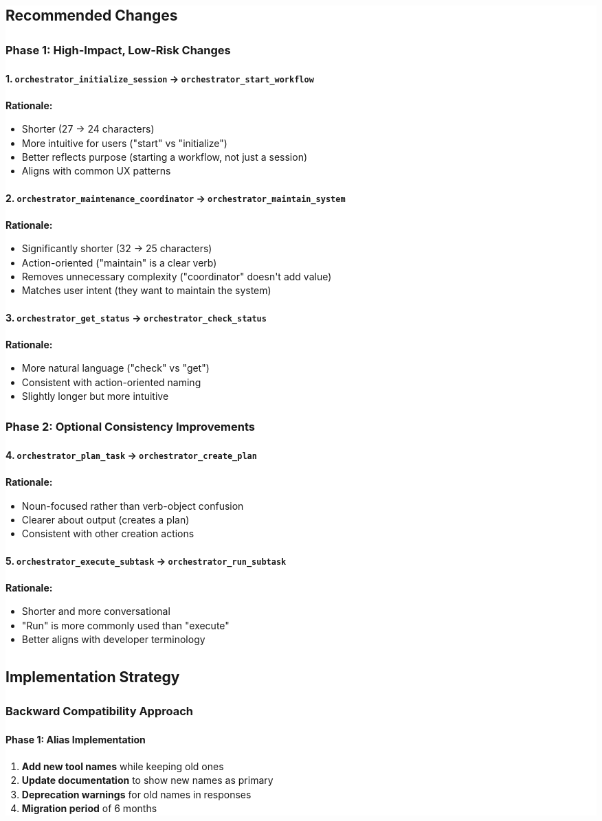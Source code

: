 ## Recommended Changes

### Phase 1: High-Impact, Low-Risk Changes

#### 1. `orchestrator_initialize_session` → `orchestrator_start_workflow`
**Rationale:**
- Shorter (27 → 24 characters)
- More intuitive for users ("start" vs "initialize")
- Better reflects purpose (starting a workflow, not just a session)
- Aligns with common UX patterns

#### 2. `orchestrator_maintenance_coordinator` → `orchestrator_maintain_system`
**Rationale:**
- Significantly shorter (32 → 25 characters)
- Action-oriented ("maintain" is a clear verb)
- Removes unnecessary complexity ("coordinator" doesn't add value)
- Matches user intent (they want to maintain the system)

#### 3. `orchestrator_get_status` → `orchestrator_check_status`
**Rationale:**
- More natural language ("check" vs "get")
- Consistent with action-oriented naming
- Slightly longer but more intuitive

### Phase 2: Optional Consistency Improvements

#### 4. `orchestrator_plan_task` → `orchestrator_create_plan`
**Rationale:**
- Noun-focused rather than verb-object confusion
- Clearer about output (creates a plan)
- Consistent with other creation actions

#### 5. `orchestrator_execute_subtask` → `orchestrator_run_subtask`
**Rationale:**
- Shorter and more conversational
- "Run" is more commonly used than "execute"
- Better aligns with developer terminology

## Implementation Strategy

### Backward Compatibility Approach

#### Phase 1: Alias Implementation
1. **Add new tool names** while keeping old ones
2. **Update documentation** to show new names as primary
3. **Deprecation warnings** for old names in responses
4. **Migration period** of 6 months

